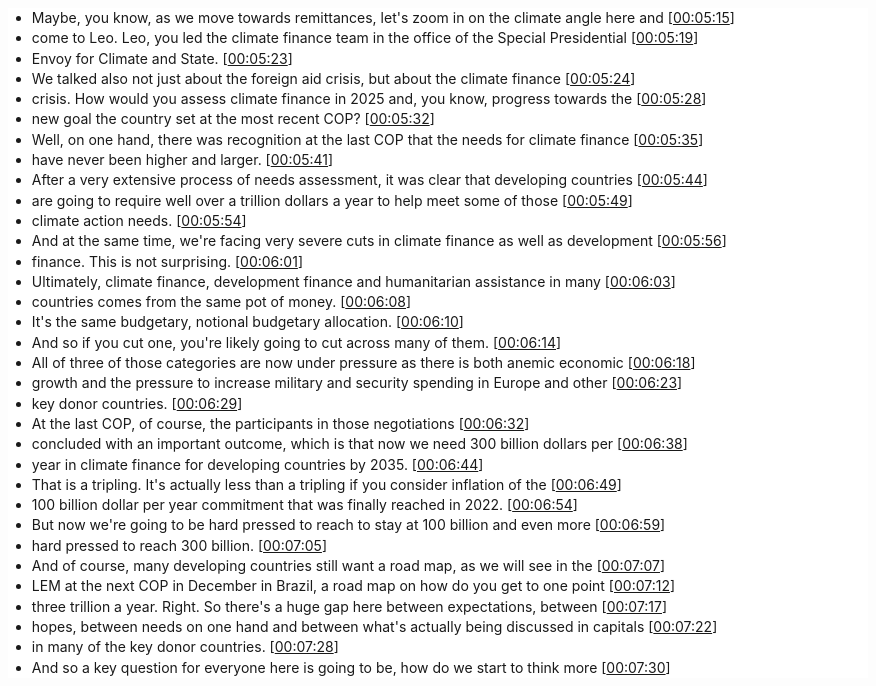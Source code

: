 *  Maybe, you know, as we move towards remittances, let's zoom in on the climate angle here and [[00:05:15](https://www.youtube.com/watch?v=qK1WocYOgVc&t=315.29999999999995s)]
*  come to Leo. Leo, you led the climate finance team in the office of the Special Presidential [[00:05:19](https://www.youtube.com/watch?v=qK1WocYOgVc&t=319.62s)]
*  Envoy for Climate and State. [[00:05:23](https://www.youtube.com/watch?v=qK1WocYOgVc&t=323.09999999999997s)]
*  We talked also not just about the foreign aid crisis, but about the climate finance [[00:05:24](https://www.youtube.com/watch?v=qK1WocYOgVc&t=324.94s)]
*  crisis. How would you assess climate finance in 2025 and, you know, progress towards the [[00:05:28](https://www.youtube.com/watch?v=qK1WocYOgVc&t=328.26s)]
*  new goal the country set at the most recent COP? [[00:05:32](https://www.youtube.com/watch?v=qK1WocYOgVc&t=332.9s)]
*  Well, on one hand, there was recognition at the last COP that the needs for climate finance [[00:05:35](https://www.youtube.com/watch?v=qK1WocYOgVc&t=335.82s)]
*  have never been higher and larger. [[00:05:41](https://www.youtube.com/watch?v=qK1WocYOgVc&t=341.02s)]
*  After a very extensive process of needs assessment, it was clear that developing countries [[00:05:44](https://www.youtube.com/watch?v=qK1WocYOgVc&t=344.09999999999997s)]
*  are going to require well over a trillion dollars a year to help meet some of those [[00:05:49](https://www.youtube.com/watch?v=qK1WocYOgVc&t=349.65999999999997s)]
*  climate action needs. [[00:05:54](https://www.youtube.com/watch?v=qK1WocYOgVc&t=354.34s)]
*  And at the same time, we're facing very severe cuts in climate finance as well as development [[00:05:56](https://www.youtube.com/watch?v=qK1WocYOgVc&t=356.26s)]
*  finance. This is not surprising. [[00:06:01](https://www.youtube.com/watch?v=qK1WocYOgVc&t=361.86s)]
*  Ultimately, climate finance, development finance and humanitarian assistance in many [[00:06:03](https://www.youtube.com/watch?v=qK1WocYOgVc&t=363.5s)]
*  countries comes from the same pot of money. [[00:06:08](https://www.youtube.com/watch?v=qK1WocYOgVc&t=368.58s)]
*  It's the same budgetary, notional budgetary allocation. [[00:06:10](https://www.youtube.com/watch?v=qK1WocYOgVc&t=370.53999999999996s)]
*  And so if you cut one, you're likely going to cut across many of them. [[00:06:14](https://www.youtube.com/watch?v=qK1WocYOgVc&t=374.86s)]
*  All of three of those categories are now under pressure as there is both anemic economic [[00:06:18](https://www.youtube.com/watch?v=qK1WocYOgVc&t=378.42s)]
*  growth and the pressure to increase military and security spending in Europe and other [[00:06:23](https://www.youtube.com/watch?v=qK1WocYOgVc&t=383.7s)]
*  key donor countries. [[00:06:29](https://www.youtube.com/watch?v=qK1WocYOgVc&t=389.82s)]
*  At the last COP, of course, the participants in those negotiations [[00:06:32](https://www.youtube.com/watch?v=qK1WocYOgVc&t=392.18s)]
*  concluded with an important outcome, which is that now we need 300 billion dollars per [[00:06:38](https://www.youtube.com/watch?v=qK1WocYOgVc&t=398.46s)]
*  year in climate finance for developing countries by 2035. [[00:06:44](https://www.youtube.com/watch?v=qK1WocYOgVc&t=404.38s)]
*  That is a tripling. It's actually less than a tripling if you consider inflation of the [[00:06:49](https://www.youtube.com/watch?v=qK1WocYOgVc&t=409.18s)]
*  100 billion dollar per year commitment that was finally reached in 2022. [[00:06:54](https://www.youtube.com/watch?v=qK1WocYOgVc&t=414.06s)]
*  But now we're going to be hard pressed to reach to stay at 100 billion and even more [[00:06:59](https://www.youtube.com/watch?v=qK1WocYOgVc&t=419.46s)]
*  hard pressed to reach 300 billion. [[00:07:05](https://www.youtube.com/watch?v=qK1WocYOgVc&t=425.46s)]
*  And of course, many developing countries still want a road map, as we will see in the [[00:07:07](https://www.youtube.com/watch?v=qK1WocYOgVc&t=427.9s)]
*  LEM at the next COP in December in Brazil, a road map on how do you get to one point [[00:07:12](https://www.youtube.com/watch?v=qK1WocYOgVc&t=432.29999999999995s)]
*  three trillion a year. Right. So there's a huge gap here between expectations, between [[00:07:17](https://www.youtube.com/watch?v=qK1WocYOgVc&t=437.85999999999996s)]
*  hopes, between needs on one hand and between what's actually being discussed in capitals [[00:07:22](https://www.youtube.com/watch?v=qK1WocYOgVc&t=442.38s)]
*  in many of the key donor countries. [[00:07:28](https://www.youtube.com/watch?v=qK1WocYOgVc&t=448.02s)]
*  And so a key question for everyone here is going to be, how do we start to think more [[00:07:30](https://www.youtube.com/watch?v=qK1WocYOgVc&t=450.53999999999996s)]